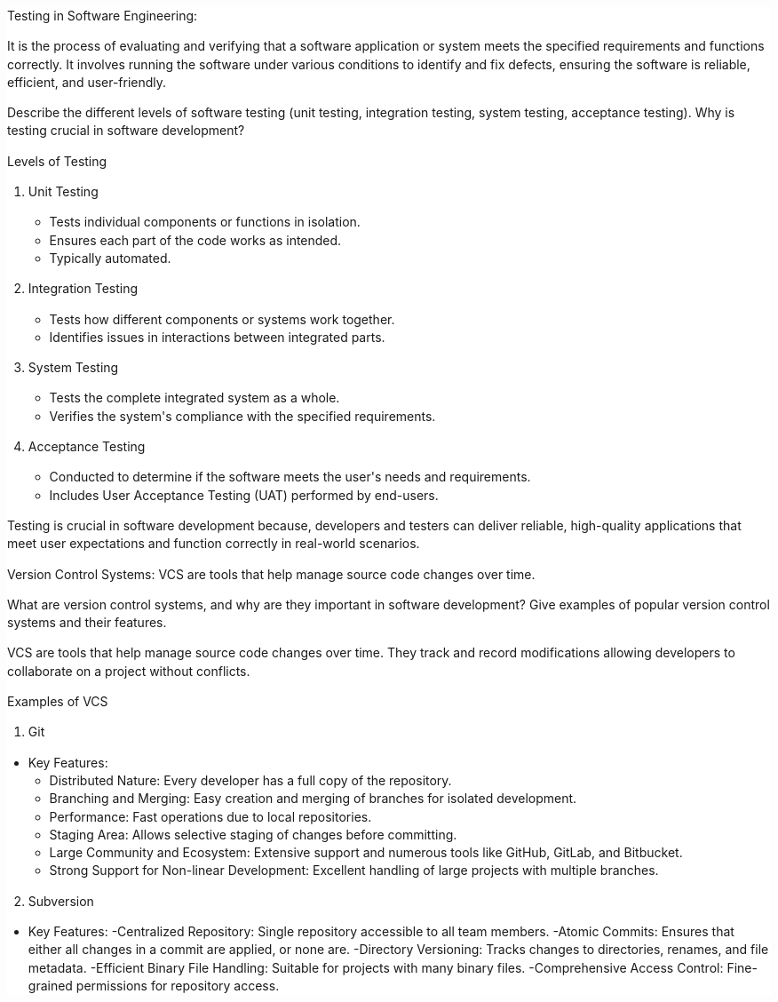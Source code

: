 Testing in Software Engineering:

It is the process of evaluating and verifying that a software application or system meets the specified requirements and functions correctly. It involves running the software under various conditions to identify and fix defects, ensuring the software is reliable, efficient, and user-friendly.

Describe the different levels of software testing (unit testing, integration testing, system testing, acceptance testing). Why is testing crucial in software development?

Levels of Testing

1. Unit Testing
   - Tests individual components or functions in isolation.
   - Ensures each part of the code works as intended.
   - Typically automated.

2. Integration Testing 
   - Tests how different components or systems work together.
   - Identifies issues in interactions between integrated parts.

3. System Testing
   - Tests the complete integrated system as a whole.
   - Verifies the system's compliance with the specified requirements.

4. Acceptance Testing
   - Conducted to determine if the software meets the user's needs and requirements.
   - Includes User Acceptance Testing (UAT) performed by end-users.

 Testing  is crucial in software development because, developers and testers can deliver reliable, high-quality applications that meet user expectations and function correctly in real-world scenarios.


Version Control Systems:
VCS are tools that  help manage source code changes over time.

What are version control systems, and why are they important in software development? Give examples of popular version control systems and their features.

VCS are tools that  help manage source code changes over time. They track and record modifications allowing developers to collaborate on a project without conflicts.

Examples of VCS

1. Git
- Key Features:
  - Distributed Nature: Every developer has a full copy of the repository.
  - Branching and Merging: Easy creation and merging of branches for isolated development.
  - Performance: Fast operations due to local repositories.
  - Staging Area: Allows selective staging of changes before committing.
  - Large Community and Ecosystem: Extensive support and numerous tools like GitHub, GitLab, and Bitbucket.
  - Strong Support for Non-linear Development: Excellent handling of large projects with multiple branches.

 2. Subversion 
- Key Features:
  -Centralized Repository: Single repository accessible to all team members.
  -Atomic Commits: Ensures that either all changes in a commit are applied, or none are.
  -Directory Versioning: Tracks changes to directories, renames, and file metadata.
  -Efficient Binary File Handling: Suitable for projects with many binary files.
  -Comprehensive Access Control: Fine-grained permissions for repository access.
